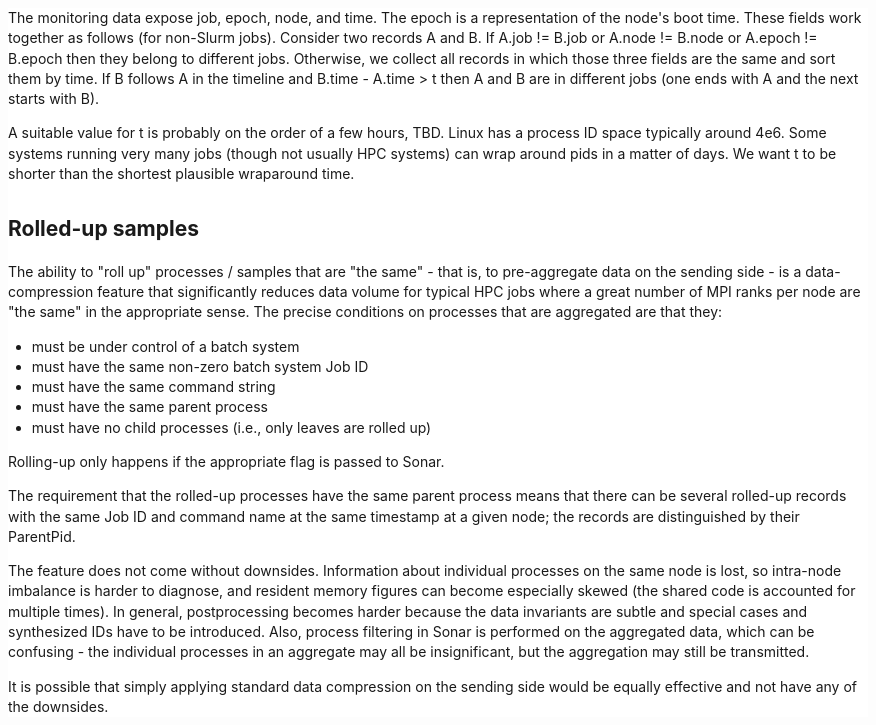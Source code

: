 The monitoring data expose job, epoch, node, and time.  The epoch is a representation of the
node's boot time.  These fields work together as follows (for non-Slurm jobs).  Consider two
records A and B. If A.job != B.job or A.node != B.node or A.epoch != B.epoch then they belong to
different jobs.  Otherwise, we collect all records in which those three fields are the same and
sort them by time.  If B follows A in the timeline and B.time - A.time > t then A and B are in
different jobs (one ends with A and the next starts with B).

A suitable value for t is probably on the order of a few hours, TBD.  Linux has a process ID
space typically around 4e6. Some systems running very many jobs (though not usually HPC systems)
can wrap around pids in a matter of days.  We want t to be shorter than the shortest plausible
wraparound time.

## Rolled-up samples

The ability to "roll up" processes / samples that are "the same" - that is, to pre-aggregate data
on the sending side - is a data-compression feature that significantly reduces data volume for
typical HPC jobs where a great number of MPI ranks per node are "the same" in the appropriate
sense.  The precise conditions on processes that are aggregated are that they:

  - must be under control of a batch system
  - must have the same non-zero batch system Job ID
  - must have the same command string
  - must have the same parent process
  - must have no child processes (i.e., only leaves are rolled up)

Rolling-up only happens if the appropriate flag is passed to Sonar.

The requirement that the rolled-up processes have the same parent process means that there can be
several rolled-up records with the same Job ID and command name at the same timestamp at a given
node; the records are distinguished by their ParentPid.

The feature does not come without downsides.  Information about individual processes on the same
node is lost, so intra-node imbalance is harder to diagnose, and resident memory figures can
become especially skewed (the shared code is accounted for multiple times).  In general,
postprocessing becomes harder because the data invariants are subtle and special cases and
synthesized IDs have to be introduced.  Also, process filtering in Sonar is performed on the
aggregated data, which can be confusing - the individual processes in an aggregate may all be
insignificant, but the aggregation may still be transmitted.

It is possible that simply applying standard data compression on the sending side would be
equally effective and not have any of the downsides.

